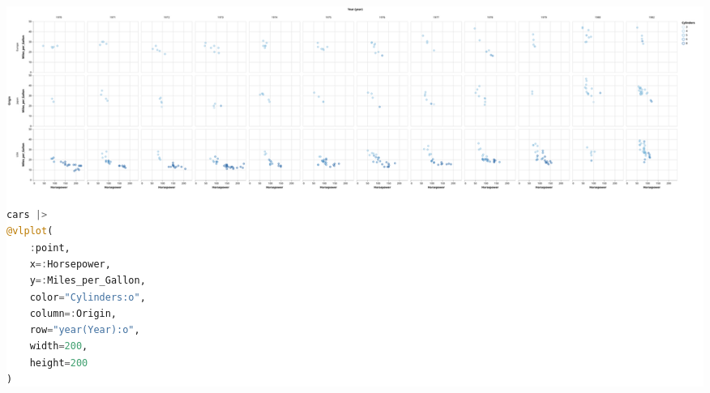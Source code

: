 


![svg](output_29_0.svg)




```julia
cars |>
@vlplot(
    :point,
    x=:Horsepower,
    y=:Miles_per_Gallon,
    color="Cylinders:o",
    column=:Origin,
    row="year(Year):o",
    width=200,
    height=200
)
```




